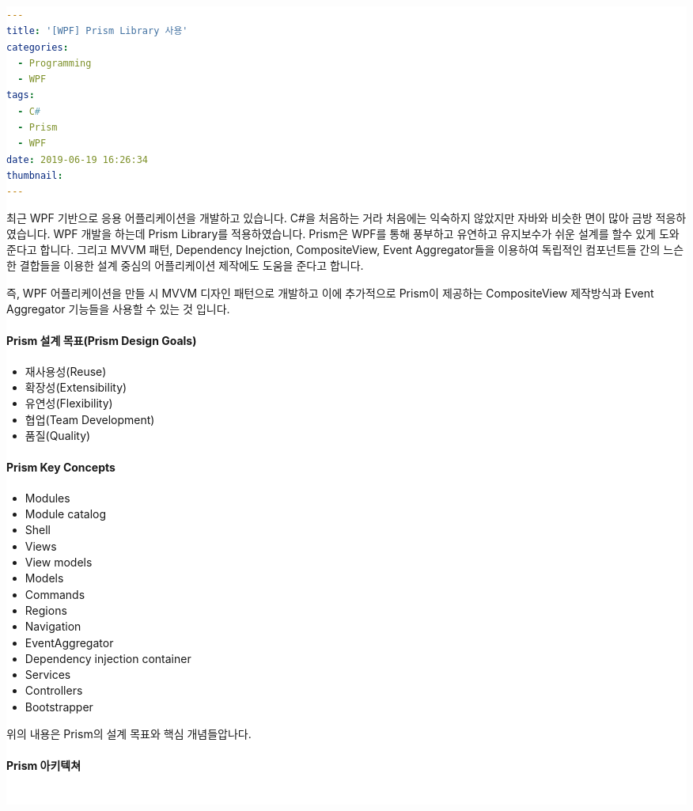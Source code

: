 ```yaml
---
title: '[WPF] Prism Library 사용'
categories:
  - Programming
  - WPF
tags:
  - C#
  - Prism
  - WPF
date: 2019-06-19 16:26:34
thumbnail:
---
```


최근 WPF 기반으로 응용 어플리케이션을 개발하고 있습니다. C#을 처음하는 거라 처음에는 익숙하지 않았지만 자바와 비슷한 면이 많아 금방 적응하였습니다. WPF 개발을 하는데 Prism Library를 적용하였습니다. Prism은 WPF를 통해 풍부하고 유연하고 유지보수가 쉬운 설계를 할수 있게 도와준다고 합니다. 그리고 MVVM 패턴, Dependency Inejction, CompositeView, Event Aggregator들을 이용하여 독립적인 컴포넌트들 간의 느슨한 결합들을 이용한 설계 중심의 어플리케이션 제작에도 도움을 준다고 합니다.

즉, WPF 어플리케이션을 만들 시 MVVM 디자인 패턴으로 개발하고 이에 추가적으로 Prism이 제공하는 CompositeView 제작방식과 Event Aggregator 기능들을 사용할 수 있는 것 입니다.

#### Prism 설계 목표(Prism Design Goals)

- 재사용성(Reuse)
- 확장성(Extensibility)
- 유연성(Flexibility)
- 협업(Team Development)
- 품질(Quality)

#### Prism Key Concepts

- Modules
- Module catalog
- Shell
- Views
- View models
- Models
- Commands
- Regions
- Navigation
- EventAggregator
- Dependency injection container
- Services
- Controllers
- Bootstrapper

위의 내용은 Prism의 설계 목표와 핵심 개념들압나다.

#### Prism 아키텍쳐

<img width="100%" src="/images/wpf/prism.png" alt="" title="Prism 아키텍쳐" >
